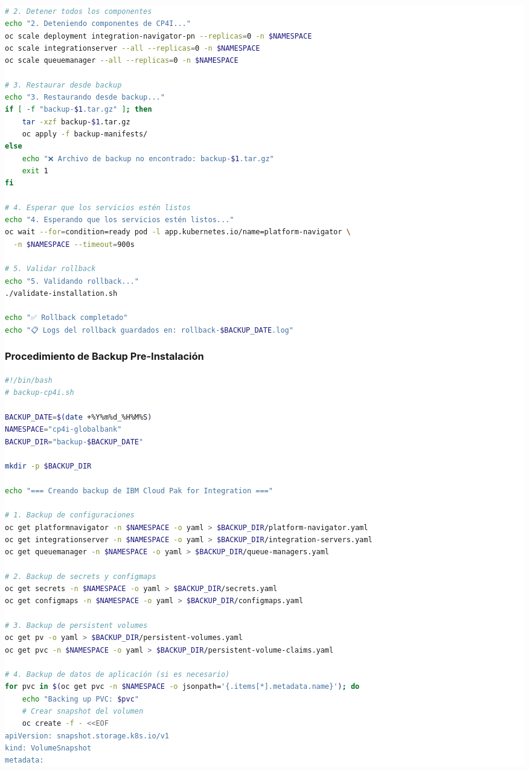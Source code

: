 ```bash
# 2. Detener todos los componentes
echo "2. Deteniendo componentes de CP4I..."
oc scale deployment integration-navigator-pn --replicas=0 -n $NAMESPACE
oc scale integrationserver --all --replicas=0 -n $NAMESPACE
oc scale queuemanager --all --replicas=0 -n $NAMESPACE

# 3. Restaurar desde backup
echo "3. Restaurando desde backup..."
if [ -f "backup-$1.tar.gz" ]; then
    tar -xzf backup-$1.tar.gz
    oc apply -f backup-manifests/
else
    echo "❌ Archivo de backup no encontrado: backup-$1.tar.gz"
    exit 1
fi

# 4. Esperar que los servicios estén listos
echo "4. Esperando que los servicios estén listos..."
oc wait --for=condition=ready pod -l app.kubernetes.io/name=platform-navigator \
  -n $NAMESPACE --timeout=900s

# 5. Validar rollback
echo "5. Validando rollback..."
./validate-installation.sh

echo "✅ Rollback completado"
echo "📋 Logs del rollback guardados en: rollback-$BACKUP_DATE.log"
```

### Procedimiento de Backup Pre-Instalación
```bash
#!/bin/bash
# backup-cp4i.sh

BACKUP_DATE=$(date +%Y%m%d_%H%M%S)
NAMESPACE="cp4i-globalbank"
BACKUP_DIR="backup-$BACKUP_DATE"

mkdir -p $BACKUP_DIR

echo "=== Creando backup de IBM Cloud Pak for Integration ==="

# 1. Backup de configuraciones
oc get platformnavigator -n $NAMESPACE -o yaml > $BACKUP_DIR/platform-navigator.yaml
oc get integrationserver -n $NAMESPACE -o yaml > $BACKUP_DIR/integration-servers.yaml
oc get queuemanager -n $NAMESPACE -o yaml > $BACKUP_DIR/queue-managers.yaml

# 2. Backup de secrets y configmaps
oc get secrets -n $NAMESPACE -o yaml > $BACKUP_DIR/secrets.yaml
oc get configmaps -n $NAMESPACE -o yaml > $BACKUP_DIR/configmaps.yaml

# 3. Backup de persistent volumes
oc get pv -o yaml > $BACKUP_DIR/persistent-volumes.yaml
oc get pvc -n $NAMESPACE -o yaml > $BACKUP_DIR/persistent-volume-claims.yaml

# 4. Backup de datos de aplicación (si es necesario)
for pvc in $(oc get pvc -n $NAMESPACE -o jsonpath='{.items[*].metadata.name}'); do
    echo "Backing up PVC: $pvc"
    # Crear snapshot del volumen
    oc create -f - <<EOF
apiVersion: snapshot.storage.k8s.io/v1
kind: VolumeSnapshot
metadata:
```